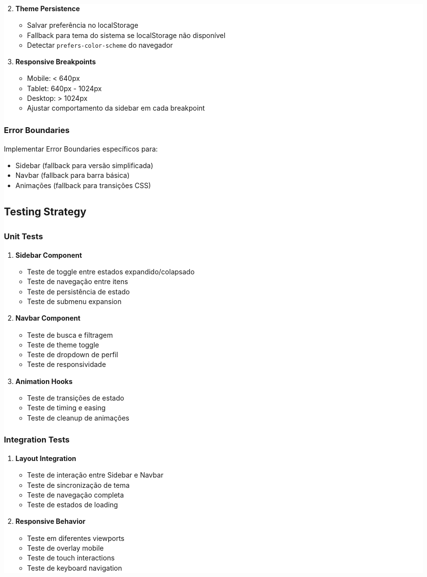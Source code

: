 2. **Theme Persistence**
   - Salvar preferência no localStorage
   - Fallback para tema do sistema se localStorage não disponível
   - Detectar `prefers-color-scheme` do navegador

3. **Responsive Breakpoints**
   - Mobile: < 640px
   - Tablet: 640px - 1024px
   - Desktop: > 1024px
   - Ajustar comportamento da sidebar em cada breakpoint

### Error Boundaries

Implementar Error Boundaries específicos para:
- Sidebar (fallback para versão simplificada)
- Navbar (fallback para barra básica)
- Animações (fallback para transições CSS)

## Testing Strategy

### Unit Tests

1. **Sidebar Component**
   - Teste de toggle entre estados expandido/colapsado
   - Teste de navegação entre itens
   - Teste de persistência de estado
   - Teste de submenu expansion

2. **Navbar Component**
   - Teste de busca e filtragem
   - Teste de theme toggle
   - Teste de dropdown de perfil
   - Teste de responsividade

3. **Animation Hooks**
   - Teste de transições de estado
   - Teste de timing e easing
   - Teste de cleanup de animações

### Integration Tests

1. **Layout Integration**
   - Teste de interação entre Sidebar e Navbar
   - Teste de sincronização de tema
   - Teste de navegação completa
   - Teste de estados de loading

2. **Responsive Behavior**
   - Teste em diferentes viewports
   - Teste de overlay mobile
   - Teste de touch interactions
   - Teste de keyboard navigation

